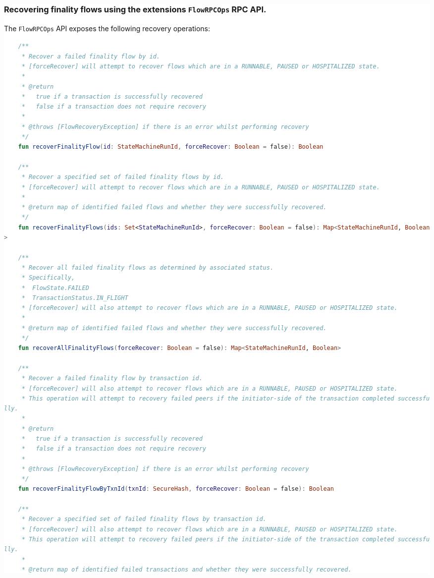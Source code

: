 ### Recovering finality flows using the extensions `FlowRPCOps` RPC API.

The `FlowRPCOps` API exposes the following recovery operations:

```kotlin
    /**
     * Recover a failed finality flow by id.
     * [forceRecover] will attempt to recover flows which are in a RUNNABLE, PAUSED or HOSPITALIZED state.
     *
     * @return
     *   true if a transaction is successfully recovered
     *   false if a transaction does not require recovery
     *
     * @throws [FlowRecoveryException] if there is an error whilst performing recovery
     */
    fun recoverFinalityFlow(id: StateMachineRunId, forceRecover: Boolean = false): Boolean

    /**
     * Recover a specified set of failed finality flows by id.
     * [forceRecover] will attempt to recover flows which are in a RUNNABLE, PAUSED or HOSPITALIZED state.
     *
     * @return map of identified failed flows and whether they were successfully recovered.
     */
    fun recoverFinalityFlows(ids: Set<StateMachineRunId>, forceRecover: Boolean = false): Map<StateMachineRunId, Boolean>

    /**
     * Recover all failed finality flows as determined by associated status.
     * Specifically,
     *  FlowState.FAILED
     *  TransactionStatus.IN_FLIGHT
     * [forceRecover] will also attempt to recover flows which are in a RUNNABLE, PAUSED or HOSPITALIZED state.
     *
     * @return map of identified failed flows and whether they were successfully recovered.
     */
    fun recoverAllFinalityFlows(forceRecover: Boolean = false): Map<StateMachineRunId, Boolean>

    /**
     * Recover a failed finality flow by transaction id.
     * [forceRecover] will also attempt to recover flows which are in a RUNNABLE, PAUSED or HOSPITALIZED state.
     * This operation will attempt to recovery failed peers if the initiator-side of the transaction completed successfully.
     *
     * @return
     *   true if a transaction is successfully recovered
     *   false if a transaction does not require recovery
     *
     * @throws [FlowRecoveryException] if there is an error whilst performing recovery
     */
    fun recoverFinalityFlowByTxnId(txnId: SecureHash, forceRecover: Boolean = false): Boolean

    /**
     * Recover a specified set of failed finality flows by transaction id.
     * [forceRecover] will also attempt to recover flows which are in a RUNNABLE, PAUSED or HOSPITALIZED state.
     * This operation will attempt to recovery failed peers if the initiator-side of the transaction completed successfully.
     *
     * @return map of identified failed transactions and whether they were successfully recovered.
```